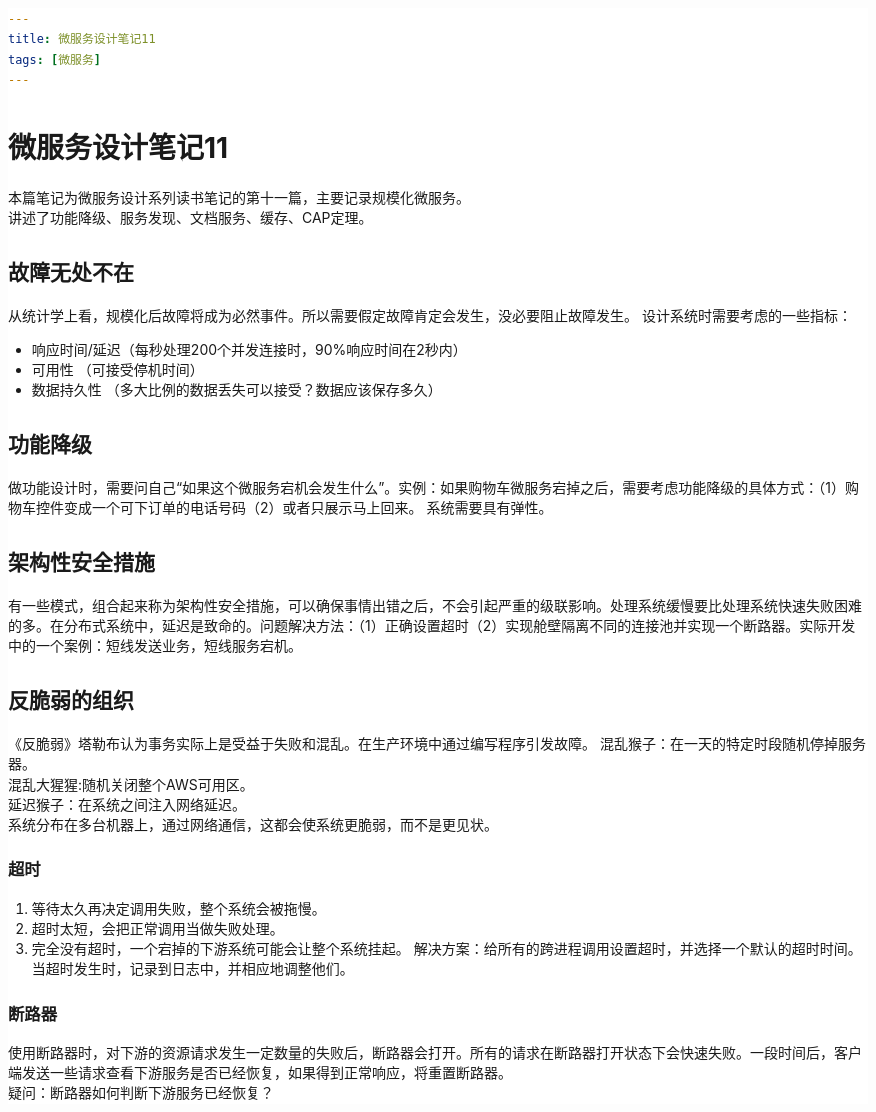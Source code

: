```yaml
---
title: 微服务设计笔记11
tags: [微服务]
---
```

# 微服务设计笔记11
本篇笔记为微服务设计系列读书笔记的第十一篇，主要记录规模化微服务。  
讲述了功能降级、服务发现、文档服务、缓存、CAP定理。
## 故障无处不在
从统计学上看，规模化后故障将成为必然事件。所以需要假定故障肯定会发生，没必要阻止故障发生。
设计系统时需要考虑的一些指标：
- 响应时间/延迟（每秒处理200个并发连接时，90%响应时间在2秒内）
- 可用性 （可接受停机时间）
- 数据持久性 （多大比例的数据丢失可以接受？数据应该保存多久）

## 功能降级
做功能设计时，需要问自己“如果这个微服务宕机会发生什么”。实例：如果购物车微服务宕掉之后，需要考虑功能降级的具体方式：（1）购物车控件变成一个可下订单的电话号码（2）或者只展示马上回来。 系统需要具有弹性。   

## 架构性安全措施
有一些模式，组合起来称为架构性安全措施，可以确保事情出错之后，不会引起严重的级联影响。处理系统缓慢要比处理系统快速失败困难的多。在分布式系统中，延迟是致命的。问题解决方法：（1）正确设置超时（2）实现舱壁隔离不同的连接池并实现一个断路器。实际开发中的一个案例：短线发送业务，短线服务宕机。   

## 反脆弱的组织
《反脆弱》塔勒布认为事务实际上是受益于失败和混乱。在生产环境中通过编写程序引发故障。 
混乱猴子：在一天的特定时段随机停掉服务器。   
混乱大猩猩:随机关闭整个AWS可用区。  
延迟猴子：在系统之间注入网络延迟。  
系统分布在多台机器上，通过网络通信，这都会使系统更脆弱，而不是更见状。  

### 超时
1. 等待太久再决定调用失败，整个系统会被拖慢。
2. 超时太短，会把正常调用当做失败处理。
3. 完全没有超时，一个宕掉的下游系统可能会让整个系统挂起。
解决方案：给所有的跨进程调用设置超时，并选择一个默认的超时时间。当超时发生时，记录到日志中，并相应地调整他们。

### 断路器
使用断路器时，对下游的资源请求发生一定数量的失败后，断路器会打开。所有的请求在断路器打开状态下会快速失败。一段时间后，客户端发送一些请求查看下游服务是否已经恢复，如果得到正常响应，将重置断路器。  
疑问：断路器如何判断下游服务已经恢复？
